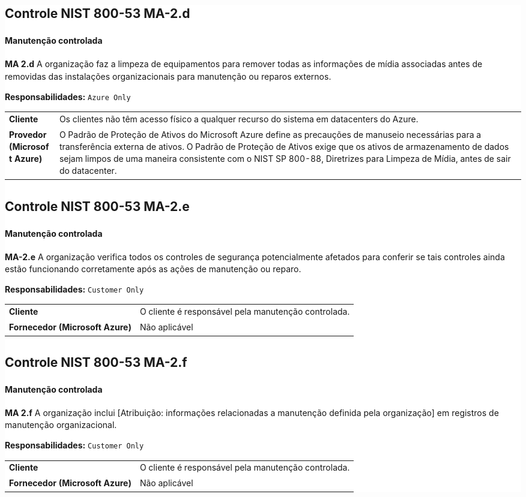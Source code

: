 
 ## <a name="nist-800-53-control-ma-2d"></a>Controle NIST 800-53 MA-2.d

#### <a name="controlled-maintenance"></a>Manutenção controlada

**MA 2.d** A organização faz a limpeza de equipamentos para remover todas as informações de mídia associadas antes de removidas das instalações organizacionais para manutenção ou reparos externos.

**Responsabilidades:** `Azure Only`

|||
|---|---|
| **Cliente** | Os clientes não têm acesso físico a qualquer recurso do sistema em datacenters do Azure. |
| **Provedor (Microsoft Azure)** | O Padrão de Proteção de Ativos do Microsoft Azure define as precauções de manuseio necessárias para a transferência externa de ativos. O Padrão de Proteção de Ativos exige que os ativos de armazenamento de dados sejam limpos de uma maneira consistente com o NIST SP 800-88, Diretrizes para Limpeza de Mídia, antes de sair do datacenter. |


 ## <a name="nist-800-53-control-ma-2e"></a>Controle NIST 800-53 MA-2.e

#### <a name="controlled-maintenance"></a>Manutenção controlada

**MA-2.e** A organização verifica todos os controles de segurança potencialmente afetados para conferir se tais controles ainda estão funcionando corretamente após as ações de manutenção ou reparo.

**Responsabilidades:** `Customer Only`

|||
|---|---|
| **Cliente** | O cliente é responsável pela manutenção controlada. |
| **Fornecedor (Microsoft Azure)** | Não aplicável |


 ## <a name="nist-800-53-control-ma-2f"></a>Controle NIST 800-53 MA-2.f

#### <a name="controlled-maintenance"></a>Manutenção controlada

**MA 2.f** A organização inclui [Atribuição: informações relacionadas a manutenção definida pela organização] em registros de manutenção organizacional.

**Responsabilidades:** `Customer Only`

|||
|---|---|
| **Cliente** | O cliente é responsável pela manutenção controlada. |
| **Fornecedor (Microsoft Azure)** | Não aplicável |
